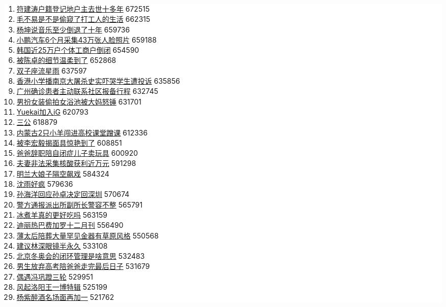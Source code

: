 1. [符建涛户籍登记地户主去世十多年](https://s.weibo.com/weibo?q=%23%E7%AC%A6%E5%BB%BA%E6%B6%9B%E6%88%B7%E7%B1%8D%E7%99%BB%E8%AE%B0%E5%9C%B0%E6%88%B7%E4%B8%BB%E5%8E%BB%E4%B8%96%E5%8D%81%E5%A4%9A%E5%B9%B4%23&Refer=top) 672515
1. [毛不易是不是偷窥了打工人的生活](https://s.weibo.com/weibo?q=%E6%AF%9B%E4%B8%8D%E6%98%93%E6%98%AF%E4%B8%8D%E6%98%AF%E5%81%B7%E7%AA%A5%E4%BA%86%E6%89%93%E5%B7%A5%E4%BA%BA%E7%9A%84%E7%94%9F%E6%B4%BB&Refer=top) 662315
1. [杨坤说音乐至少倒退了十年](https://s.weibo.com/weibo?q=%23%E6%9D%A8%E5%9D%A4%E8%AF%B4%E9%9F%B3%E4%B9%90%E8%87%B3%E5%B0%91%E5%80%92%E9%80%80%E4%BA%86%E5%8D%81%E5%B9%B4%23&Refer=top) 659736
1. [小鹏汽车6个月采集43万张人脸照片](https://s.weibo.com/weibo?q=%23%E5%B0%8F%E9%B9%8F%E6%B1%BD%E8%BD%A66%E4%B8%AA%E6%9C%88%E9%87%87%E9%9B%8643%E4%B8%87%E5%BC%A0%E4%BA%BA%E8%84%B8%E7%85%A7%E7%89%87%23&Refer=top) 659188
1. [韩国近25万户个体工商户倒闭](https://s.weibo.com/weibo?q=%23%E9%9F%A9%E5%9B%BD%E8%BF%9125%E4%B8%87%E6%88%B7%E4%B8%AA%E4%BD%93%E5%B7%A5%E5%95%86%E6%88%B7%E5%80%92%E9%97%AD%23&Refer=top) 654590
1. [被陈卓的细节温柔到了](https://s.weibo.com/weibo?q=%23%E8%A2%AB%E9%99%88%E5%8D%93%E7%9A%84%E7%BB%86%E8%8A%82%E6%B8%A9%E6%9F%94%E5%88%B0%E4%BA%86%23&Refer=top) 652868
1. [双子座流星雨](https://s.weibo.com/weibo?q=%23%E5%8F%8C%E5%AD%90%E5%BA%A7%E6%B5%81%E6%98%9F%E9%9B%A8%23&Refer=top) 637597
1. [香港小学播南京大屠杀史实吓哭学生遭投诉](https://s.weibo.com/weibo?q=%23%E9%A6%99%E6%B8%AF%E5%B0%8F%E5%AD%A6%E6%92%AD%E5%8D%97%E4%BA%AC%E5%A4%A7%E5%B1%A0%E6%9D%80%E5%8F%B2%E5%AE%9E%E5%90%93%E5%93%AD%E5%AD%A6%E7%94%9F%E9%81%AD%E6%8A%95%E8%AF%89%23&Refer=top) 635856
1. [广州确诊患者主动联系社区报备行程](https://s.weibo.com/weibo?q=%23%E5%B9%BF%E5%B7%9E%E7%A1%AE%E8%AF%8A%E6%82%A3%E8%80%85%E4%B8%BB%E5%8A%A8%E8%81%94%E7%B3%BB%E7%A4%BE%E5%8C%BA%E6%8A%A5%E5%A4%87%E8%A1%8C%E7%A8%8B%23&Refer=top) 632745
1. [男扮女装偷拍女浴池被大妈怒锤](https://s.weibo.com/weibo?q=%E7%94%B7%E6%89%AE%E5%A5%B3%E8%A3%85%E5%81%B7%E6%8B%8D%E5%A5%B3%E6%B5%B4%E6%B1%A0%E8%A2%AB%E5%A4%A7%E5%A6%88%E6%80%92%E9%94%A4&Refer=top) 631701
1. [Yuekai加入iG](https://s.weibo.com/weibo?q=%23Yuekai%E5%8A%A0%E5%85%A5iG%23&Refer=top) 620793
1. [三公](https://s.weibo.com/weibo?q=%E4%B8%89%E5%85%AC&Refer=top) 618879
1. [内蒙古2只小羊闯进高校课堂蹭课](https://s.weibo.com/weibo?q=%23%E5%86%85%E8%92%99%E5%8F%A42%E5%8F%AA%E5%B0%8F%E7%BE%8A%E9%97%AF%E8%BF%9B%E9%AB%98%E6%A0%A1%E8%AF%BE%E5%A0%82%E8%B9%AD%E8%AF%BE%23&Refer=top) 612336
1. [被李宏毅揭面具惊艳到了](https://s.weibo.com/weibo?q=%23%E8%A2%AB%E6%9D%8E%E5%AE%8F%E6%AF%85%E6%8F%AD%E9%9D%A2%E5%85%B7%E6%83%8A%E8%89%B3%E5%88%B0%E4%BA%86%23&Refer=top) 608851
1. [爸爸辞职陪自闭症儿子卖玩具](https://s.weibo.com/weibo?q=%23%E7%88%B8%E7%88%B8%E8%BE%9E%E8%81%8C%E9%99%AA%E8%87%AA%E9%97%AD%E7%97%87%E5%84%BF%E5%AD%90%E5%8D%96%E7%8E%A9%E5%85%B7%23&Refer=top) 600920
1. [夫妻非法采集核酸获利近万元](https://s.weibo.com/weibo?q=%23%E5%A4%AB%E5%A6%BB%E9%9D%9E%E6%B3%95%E9%87%87%E9%9B%86%E6%A0%B8%E9%85%B8%E8%8E%B7%E5%88%A9%E8%BF%91%E4%B8%87%E5%85%83%23&Refer=top) 591298
1. [明兰大娘子隔空飙戏](https://s.weibo.com/weibo?q=%23%E6%98%8E%E5%85%B0%E5%A4%A7%E5%A8%98%E5%AD%90%E9%9A%94%E7%A9%BA%E9%A3%99%E6%88%8F%23&Refer=top) 584324
1. [沈雨好疯](https://s.weibo.com/weibo?q=%23%E6%B2%88%E9%9B%A8%E5%A5%BD%E7%96%AF%23&Refer=top) 579636
1. [孙海洋回应孙卓决定回深圳](https://s.weibo.com/weibo?q=%23%E5%AD%99%E6%B5%B7%E6%B4%8B%E5%9B%9E%E5%BA%94%E5%AD%99%E5%8D%93%E5%86%B3%E5%AE%9A%E5%9B%9E%E6%B7%B1%E5%9C%B3%23&Refer=top) 570674
1. [警方通报派出所副所长警容不整](https://s.weibo.com/weibo?q=%23%E8%AD%A6%E6%96%B9%E9%80%9A%E6%8A%A5%E6%B4%BE%E5%87%BA%E6%89%80%E5%89%AF%E6%89%80%E9%95%BF%E8%AD%A6%E5%AE%B9%E4%B8%8D%E6%95%B4%23&Refer=top) 565791
1. [冰煮羊真的更好吃吗](https://s.weibo.com/weibo?q=%23%E5%86%B0%E7%85%AE%E7%BE%8A%E7%9C%9F%E7%9A%84%E6%9B%B4%E5%A5%BD%E5%90%83%E5%90%97%23&Refer=top) 563159
1. [迪丽热巴费加罗十二月刊](https://s.weibo.com/weibo?q=%23%E8%BF%AA%E4%B8%BD%E7%83%AD%E5%B7%B4%E8%B4%B9%E5%8A%A0%E7%BD%97%E5%8D%81%E4%BA%8C%E6%9C%88%E5%88%8A%23&Refer=top) 556490
1. [薄太后陪葬大量罕见金器有草原风格](https://s.weibo.com/weibo?q=%23%E8%96%84%E5%A4%AA%E5%90%8E%E9%99%AA%E8%91%AC%E5%A4%A7%E9%87%8F%E7%BD%95%E8%A7%81%E9%87%91%E5%99%A8%E6%9C%89%E8%8D%89%E5%8E%9F%E9%A3%8E%E6%A0%BC%23&Refer=top) 550568
1. [建议林深眼镜半永久](https://s.weibo.com/weibo?q=%23%E5%BB%BA%E8%AE%AE%E6%9E%97%E6%B7%B1%E7%9C%BC%E9%95%9C%E5%8D%8A%E6%B0%B8%E4%B9%85%23&Refer=top) 533108
1. [北京冬奥会的闭环管理是啥意思](https://s.weibo.com/weibo?q=%23%E5%8C%97%E4%BA%AC%E5%86%AC%E5%A5%A5%E4%BC%9A%E7%9A%84%E9%97%AD%E7%8E%AF%E7%AE%A1%E7%90%86%E6%98%AF%E5%95%A5%E6%84%8F%E6%80%9D%23&Refer=top) 532483
1. [男生放弃高考陪爸爸走完最后日子](https://s.weibo.com/weibo?q=%23%E7%94%B7%E7%94%9F%E6%94%BE%E5%BC%83%E9%AB%98%E8%80%83%E9%99%AA%E7%88%B8%E7%88%B8%E8%B5%B0%E5%AE%8C%E6%9C%80%E5%90%8E%E6%97%A5%E5%AD%90%23&Refer=top) 531679
1. [偶遇冯巩蹬三轮](https://s.weibo.com/weibo?q=%23%E5%81%B6%E9%81%87%E5%86%AF%E5%B7%A9%E8%B9%AC%E4%B8%89%E8%BD%AE%23&Refer=top) 529951
1. [风起洛阳王一博特辑](https://s.weibo.com/weibo?q=%23%E9%A3%8E%E8%B5%B7%E6%B4%9B%E9%98%B3%E7%8E%8B%E4%B8%80%E5%8D%9A%E7%89%B9%E8%BE%91%23&Refer=top) 525199
1. [杨紫醉酒名场面再加一](https://s.weibo.com/weibo?q=%23%E6%9D%A8%E7%B4%AB%E9%86%89%E9%85%92%E5%90%8D%E5%9C%BA%E9%9D%A2%E5%86%8D%E5%8A%A0%E4%B8%80%23&Refer=top) 521762
